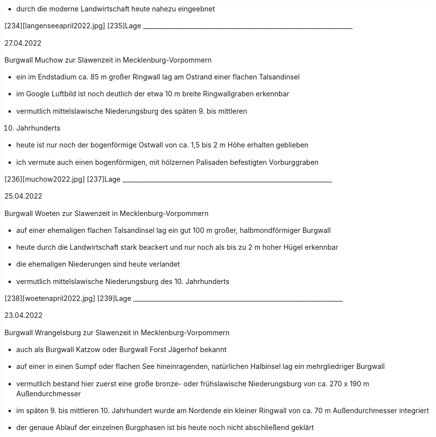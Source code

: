    - durch die moderne Landwirtschaft heute nahezu eingeebnet

   [234][langenseeapril2022.jpg]  [235]Lage
     __________________________________________________________________

   27.04.2022

   Burgwall Muchow zur Slawenzeit in Mecklenburg-Vorpommern

   - ein im Endstadium ca. 85 m großer Ringwall lag am Ostrand einer
   flachen Talsandinsel

   - im Google Luftbild ist noch deutlich der etwa 10 m breite
   Ringwallgraben erkennbar

   - vermutlich mittelslawische Niederungsburg des späten 9. bis mittleren
   10. Jahrhunderts

   - heute ist nur noch der bogenförmige Ostwall von ca. 1,5 bis 2 m Höhe
   erhalten geblieben

   - ich vermute auch einen bogenförmigen, mit hölzernen Palisaden
   befestigten Vorburggraben

   [236][muchow2022.jpg] [237]Lage
     __________________________________________________________________

   25.04.2022

   Burgwall Woeten zur Slawenzeit in Mecklenburg-Vorpommern

   - auf einer ehemaligen flachen Talsandinsel lag ein gut 100 m großer,
   halbmondförmiger Burgwall

   - heute durch die Landwirtschaft stark beackert und nur noch als bis zu
   2 m hoher Hügel erkennbar

   - die ehemaligen Niederungen sind heute verlandet

   - vermutlich mittelslawische Niederungsburg des 10. Jahrhunderts

   [238][woetenapril2022.jpg] [239]Lage
     __________________________________________________________________

   23.04.2022

   Burgwall Wrangelsburg zur Slawenzeit in Mecklenburg-Vorpommern

   - auch als Burgwall Katzow oder Burgwall Forst Jägerhof bekannt

   - auf einer in einen Sumpf oder flachen See hineinragenden, natürlichen
   Halbinsel lag ein mehrgliedriger Burgwall

   - vermutlich bestand hier zuerst eine große bronze- oder frühslawische
   Niederungsburg von ca. 270 x 190 m Außendurchmesser

   - im späten 9. bis mittleren 10. Jahrhundert wurde am Nordende ein
   kleiner Ringwall von ca. 70 m Außendurchmesser integriert

   - der genaue Ablauf der einzelnen Burgphasen ist bis heute noch nicht
   abschließend geklärt

